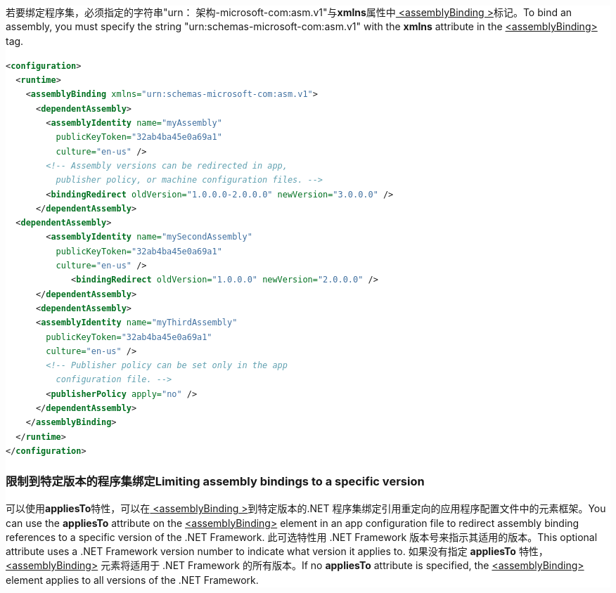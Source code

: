  <span data-ttu-id="cb7e9-167">若要绑定程序集，必须指定的字符串"urn： 架构-microsoft-com:asm.v1"与**xmlns**属性中[ \<assemblyBinding >](../../../docs/framework/configure-apps/file-schema/runtime/assemblybinding-element-for-runtime.md)标记。</span><span class="sxs-lookup"><span data-stu-id="cb7e9-167">To bind an assembly, you must specify the string "urn:schemas-microsoft-com:asm.v1" with the **xmlns** attribute in the [\<assemblyBinding>](../../../docs/framework/configure-apps/file-schema/runtime/assemblybinding-element-for-runtime.md) tag.</span></span>

```xml
<configuration>
  <runtime>
    <assemblyBinding xmlns="urn:schemas-microsoft-com:asm.v1">
      <dependentAssembly>
        <assemblyIdentity name="myAssembly"
          publicKeyToken="32ab4ba45e0a69a1"
          culture="en-us" />
        <!-- Assembly versions can be redirected in app,
          publisher policy, or machine configuration files. -->
        <bindingRedirect oldVersion="1.0.0.0-2.0.0.0" newVersion="3.0.0.0" />
      </dependentAssembly>
  <dependentAssembly>
        <assemblyIdentity name="mySecondAssembly"
          publicKeyToken="32ab4ba45e0a69a1"
          culture="en-us" />
             <bindingRedirect oldVersion="1.0.0.0" newVersion="2.0.0.0" />
      </dependentAssembly>
      <dependentAssembly>
      <assemblyIdentity name="myThirdAssembly"
        publicKeyToken="32ab4ba45e0a69a1"
        culture="en-us" />
        <!-- Publisher policy can be set only in the app
          configuration file. -->
        <publisherPolicy apply="no" />
      </dependentAssembly>
    </assemblyBinding>
  </runtime>
</configuration>
```

### <a name="limiting-assembly--bindings-to-a-specific-version"></a><span data-ttu-id="cb7e9-168">限制到特定版本的程序集绑定</span><span class="sxs-lookup"><span data-stu-id="cb7e9-168">Limiting assembly  bindings to a specific version</span></span>
 <span data-ttu-id="cb7e9-169">可以使用**appliesTo**特性，可以在[ \<assemblyBinding >](../../../docs/framework/configure-apps/file-schema/runtime/assemblybinding-element-for-runtime.md)到特定版本的.NET 程序集绑定引用重定向的应用程序配置文件中的元素框架。</span><span class="sxs-lookup"><span data-stu-id="cb7e9-169">You can use the **appliesTo** attribute on the [\<assemblyBinding>](../../../docs/framework/configure-apps/file-schema/runtime/assemblybinding-element-for-runtime.md) element in an app configuration file to redirect assembly binding references to a specific version of the .NET Framework.</span></span> <span data-ttu-id="cb7e9-170">此可选特性用 .NET Framework 版本号来指示其适用的版本。</span><span class="sxs-lookup"><span data-stu-id="cb7e9-170">This optional attribute uses a .NET Framework version number to indicate what version it applies to.</span></span> <span data-ttu-id="cb7e9-171">如果没有指定 **appliesTo** 特性，[\<assemblyBinding>](../../../docs/framework/configure-apps/file-schema/runtime/assemblybinding-element-for-runtime.md) 元素将适用于 .NET Framework 的所有版本。</span><span class="sxs-lookup"><span data-stu-id="cb7e9-171">If no **appliesTo** attribute is specified, the [\<assemblyBinding>](../../../docs/framework/configure-apps/file-schema/runtime/assemblybinding-element-for-runtime.md) element applies to all versions of the .NET Framework.</span></span>
